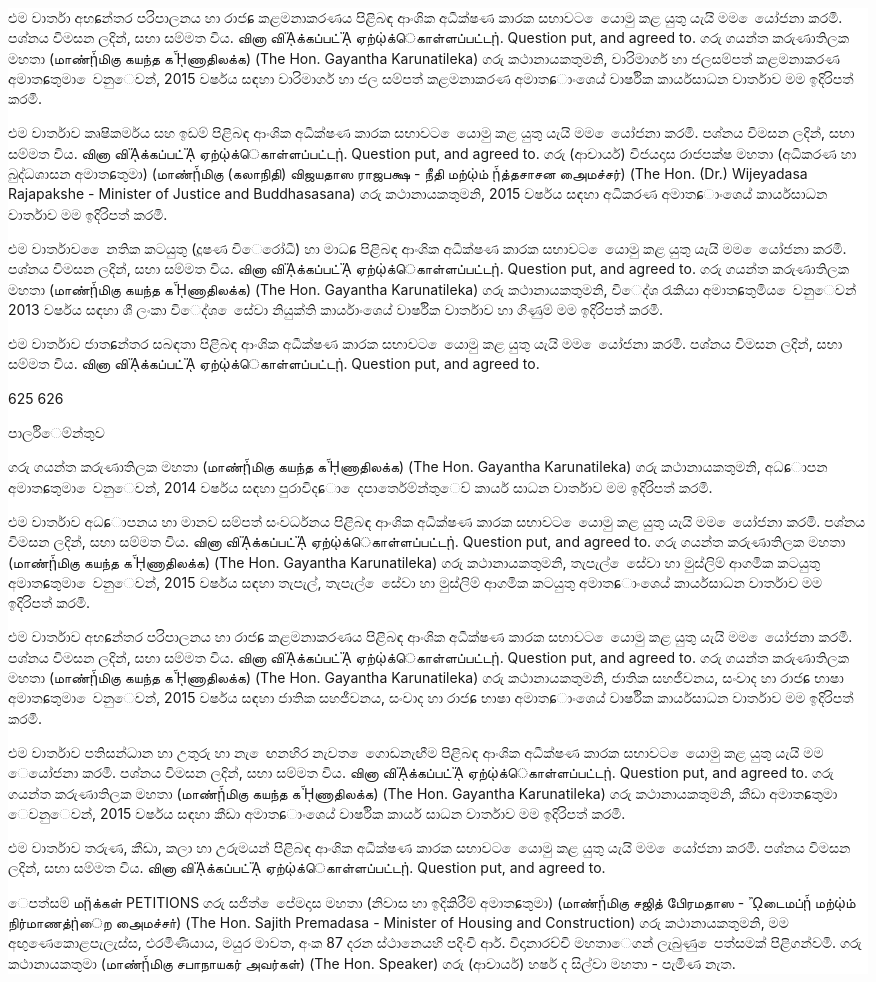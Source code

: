 එම වාර්තා අභɕන්තර පරිපාලනය හා රාජɕ කළමනාකරණය පිළිබඳ ආංශික අධීක්ෂණ කාරක සභාවට ෙයොමු කළ යුතු යැයි මම ෙයෝජනා කරමි. පශ්නය විමසන ලදින්, සභා සම්මත විය. வினா விᾌக்கப்பட்ᾌ ஏற்ᾠக்ெகாள்ளப்பட்டᾐ. Question put, and agreed to. ගරු ගයන්ත කරුණාතිලක මහතා (மாண்ᾗமிகு கயந்த கᾞணாதிலக்க) (The Hon. Gayantha Karunatileka) ගරු කථානායකතුමනි, වාරිමාර්ග හා ජලසම්පත් කළමනාකරණ අමාතɕතුමා ෙවනුෙවන්, 2015 වර්ෂය සඳහා වාරිමාර්ග හා ජල සම්පත් කළමනාකරණ අමාතɕාංශෙය් වාර්ෂික කාර්යසාධන වාර්තාව මම ඉදිරිපත් කරමි.

එම වාර්තාව කෘෂිකර්මය සහ ඉඩම් පිළිබඳ ආංශික අධීක්ෂණ කාරක සභාවට ෙයොමු කළ යුතු යැයි මම ෙයෝජනා කරමි. පශ්නය විමසන ලදින්, සභා සම්මත විය. வினா விᾌக்கப்பட்ᾌ ஏற்ᾠக்ெகாள்ளப்பட்டᾐ. Question put, and agreed to. ගරු (ආචාර්ය) විජයදාස රාජපක්ෂ මහතා (අධිකරණ හා බුද්ධශාසන අමාතɕතුමා) (மாண்ᾗமிகு (கலாநிதி) விஜயதாஸ ராஜபக்ஷ - நீதி மற்ᾠம் ᾗத்தசாசன அைமச்சர்) (The Hon. (Dr.) Wijeyadasa Rajapakshe - Minister of Justice and Buddhasasana) ගරු කථානායකතුමනි, 2015 වර්ෂය සඳහා අධිකරණ අමාතɕාංශෙය් කාර්යසාධන වාර්තාව මම ඉදිරිපත් කරමි.

එම වාර්තාව ෛනතික කටයුතු (දූෂණ විෙරෝධී) හා මාධɕ පිළිබඳ ආංශික අධීක්ෂණ කාරක සභාවට ෙයොමු කළ යුතු යැයි මම ෙයෝජනා කරමි. පශ්නය විමසන ලදින්, සභා සම්මත විය. வினா விᾌக்கப்பட்ᾌ ஏற்ᾠக்ெகாள்ளப்பட்டᾐ. Question put, and agreed to. ගරු ගයන්ත කරුණාතිලක මහතා (மாண்ᾗமிகு கயந்த கᾞணாதிலக்க) (The Hon. Gayantha Karunatileka) ගරු කථානායකතුමනි, විෙද්ශ රැකියා අමාතɕතුමිය ෙවනුෙවන් 2013 වර්ෂය සඳහා ශී ලංකා විෙද්ශ ෙසේවා නියුක්ති කාර්යාංශෙය් වාර්ෂික වාර්තාව හා ගිණුම් මම ඉදිරිපත් කරමි.

එම වාර්තාව ජාතɕන්තර සබඳතා පිළිබඳ ආංශික අධීක්ෂණ කාරක සභාවට ෙයොමු කළ යුතු යැයි මම ෙයෝජනා කරමි. පශ්නය විමසන ලදින්, සභා සම්මත විය. வினா விᾌக்கப்பட்ᾌ ஏற்ᾠக்ெகாள்ளப்பட்டᾐ. Question put, and agreed to.

625 626

පාර්ලිෙම්න්තුව

ගරු ගයන්ත කරුණාතිලක මහතා (மாண்ᾗமிகு கயந்த கᾞணாதிலக்க) (The Hon. Gayantha Karunatileka) ගරු කථානායකතුමනි, අධɕාපන අමාතɕතුමා ෙවනුෙවන්, 2014 වර්ෂය සඳහා පුරාවිදɕා ෙදපාර්තෙම්න්තුෙව් කාර්ය සාධන වාර්තාව මම ඉදිරිපත් කරමි.

එම වාර්තාව අධɕාපනය හා මානව සම්පත් සංවර්ධනය පිළිබඳ ආංශික අධීක්ෂණ කාරක සභාවට ෙයොමු කළ යුතු යැයි මම ෙයෝජනා කරමි. පශ්නය විමසන ලදින්, සභා සම්මත විය. வினா விᾌக்கப்பட்ᾌ ஏற்ᾠக்ெகாள்ளப்பட்டᾐ. Question put, and agreed to. ගරු ගයන්ත කරුණාතිලක මහතා (மாண்ᾗமிகு கயந்த கᾞணாதிலக்க) (The Hon. Gayantha Karunatileka) ගරු කථානායකතුමනි, තැපැල් ෙසේවා හා මුස්ලිම් ආගමික කටයුතු අමාතɕතුමා ෙවනුෙවන්, 2015 වර්ෂය සඳහා තැපැල්, තැපැල් ෙසේවා හා මුස්ලිම් ආගමික කටයුතු අමාතɕාංශෙය් කාර්යසාධන වාර්තාව මම ඉදිරිපත් කරමි.

එම වාර්තාව අභɕන්තර පරිපාලනය හා රාජɕ කළමනාකරණය පිළිබඳ ආංශික අධීක්ෂණ කාරක සභාවට ෙයොමු කළ යුතු යැයි මම ෙයෝජනා කරමි. පශ්නය විමසන ලදින්, සභා සම්මත විය. வினா விᾌக்கப்பட்ᾌ ஏற்ᾠக்ெகாள்ளப்பட்டᾐ. Question put, and agreed to. ගරු ගයන්ත කරුණාතිලක මහතා (மாண்ᾗமிகு கயந்த கᾞணாதிலக்க) (The Hon. Gayantha Karunatileka) ගරු කථානායකතුමනි, ජාතික සහජීවනය, සංවාද හා රාජɕ භාෂා අමාතɕතුමා ෙවනුෙවන්, 2015 වර්ෂය සඳහා ජාතික සහජීවනය, සංවාද හා රාජɕ භාෂා අමාතɕාංශෙය් වාර්ෂික කාර්යසාධන වාර්තාව මම ඉදිරිපත් කරමි.

එම වාර්තාව පතිසන්ධාන හා උතුරු හා නැ ෙඟනහිර නැවත ෙගොඩනැඟීම පිළිබඳ ආංශික අධීක්ෂණ කාරක සභාවට ෙයොමු කළ යුතු යැයි මම ෙයෝජනා කරමි. පශ්නය විමසන ලදින්, සභා සම්මත විය. வினா விᾌக்கப்பட்ᾌ ஏற்ᾠக்ெகாள்ளப்பட்டᾐ. Question put, and agreed to. ගරු ගයන්ත කරුණාතිලක මහතා (மாண்ᾗமிகு கயந்த கᾞணாதிலக்க) (The Hon. Gayantha Karunatileka) ගරු කථානායකතුමනි, කීඩා අමාතɕතුමා ෙවනුෙවන්, 2015 වර්ෂය සඳහා කීඩා අමාතɕාංශෙය් වාර්ෂික කාර්ය සාධන වාර්තාව මම ඉදිරිපත් කරමි.

එම වාර්තාව තරුණ, කීඩා, කලා හා උරුමයන් පිළිබඳ ආංශික අධීක්ෂණ කාරක සභාවට ෙයොමු කළ යුතු යැයි මම ෙයෝජනා කරමි. පශ්නය විමසන ලදින්, සභා සම්මත විය. வினா விᾌக்கப்பட்ᾌ ஏற்ᾠக்ெகாள்ளப்பட்டᾐ. Question put, and agreed to.

ෙපත්සම් மᾔக்கள் PETITIONS ගරු සජිත් ෙපේමදාස මහතා (නිවාස හා ඉදිකිරීම් අමාතɕතුමා) (மாண்ᾗமிகு சஜித் பிேரமதாஸ - ᾪடைமப்ᾗ மற்ᾠம் நிர்மாணத்ᾐைற அைமச்சா்) (The Hon. Sajith Premadasa - Minister of Housing and Construction) ගරු කථානායකතුමනි, මම අඟුණෙකොළපැලැස්ස, එරමිණියාය, මයුර මාවත, අංක 87 දරන ස්ථානෙයහි පදිංචි ආර්. විදානාරච්චි මහතාෙගන් ලැබුණු ෙපත්සමක් පිළිගන්වමි. ගරු කථානායකතුමා (மாண்ᾗமிகு சபாநாயகர் அவர்கள்) (The Hon. Speaker) ගරු (ආචාර්ය) හර්ෂ ද සිල්වා මහතා - පැමිණ නැත.
